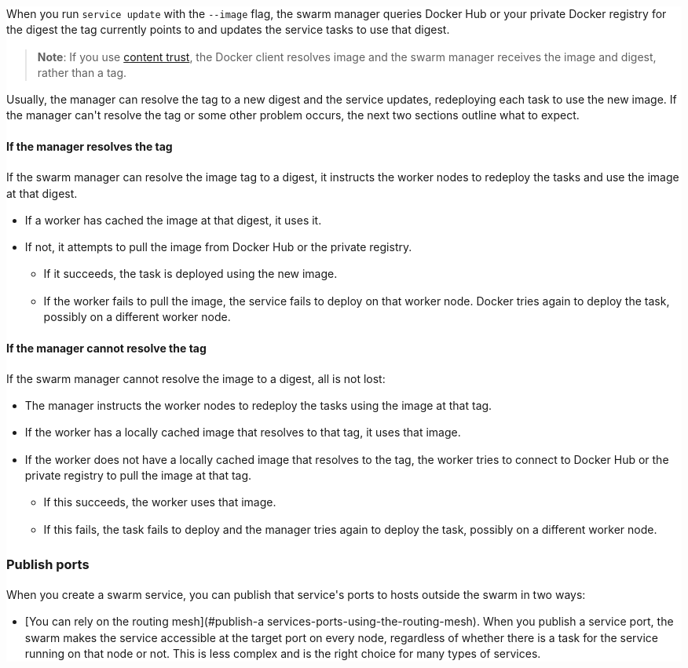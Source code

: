 When you run `service update` with the `--image` flag, the swarm manager queries
Docker Hub or your private Docker registry for the digest the tag currently
points to and updates the service tasks to use that digest.

> **Note**: If you use [content trust](#image_resolution_with_trust), the Docker
> client resolves image and the swarm manager receives the image and digest,
>  rather than a tag.

Usually, the manager can resolve the tag to a new digest and the service
updates, redeploying each task to use the new image. If the manager can't
resolve the tag or some other problem occurs, the next two sections outline what
to expect.

#### If the manager resolves the tag

If the swarm manager can resolve the image tag to a digest, it instructs the
worker nodes to redeploy the tasks and use the image at that digest.

- If a worker has cached the image at that digest, it uses it.

- If not, it attempts to pull the image from Docker Hub or the private registry.

  - If it succeeds, the task is deployed using the new image.

  - If the worker fails to pull the image, the service fails to deploy on that
    worker node. Docker tries again to deploy the task, possibly on a different
    worker node.

#### If the manager cannot resolve the tag

If the swarm manager cannot resolve the image to a digest, all is not lost:

- The manager instructs the worker nodes to redeploy the tasks using the image
  at that tag.

- If the worker has a locally cached image that resolves to that tag, it uses
  that image.

- If the worker does not have a locally cached image that resolves to the tag,
  the worker tries to connect to Docker Hub or the private registry to pull the
  image at that tag.

  - If this succeeds, the worker uses that image.

  - If this fails, the task fails to deploy and the manager tries again to deploy
    the task, possibly on a different worker node.

### Publish ports

When you create a swarm service, you can publish that service's ports to hosts
outside the swarm in two ways:

- [You can rely on the routing mesh](#publish-a services-ports-using-the-routing-mesh).
  When you publish a service port, the swarm makes the service accessible at the
  target port on every node, regardless of whether there is a task for the
  service running on that node or not. This is less complex and is the right
  choice for many types of services.
